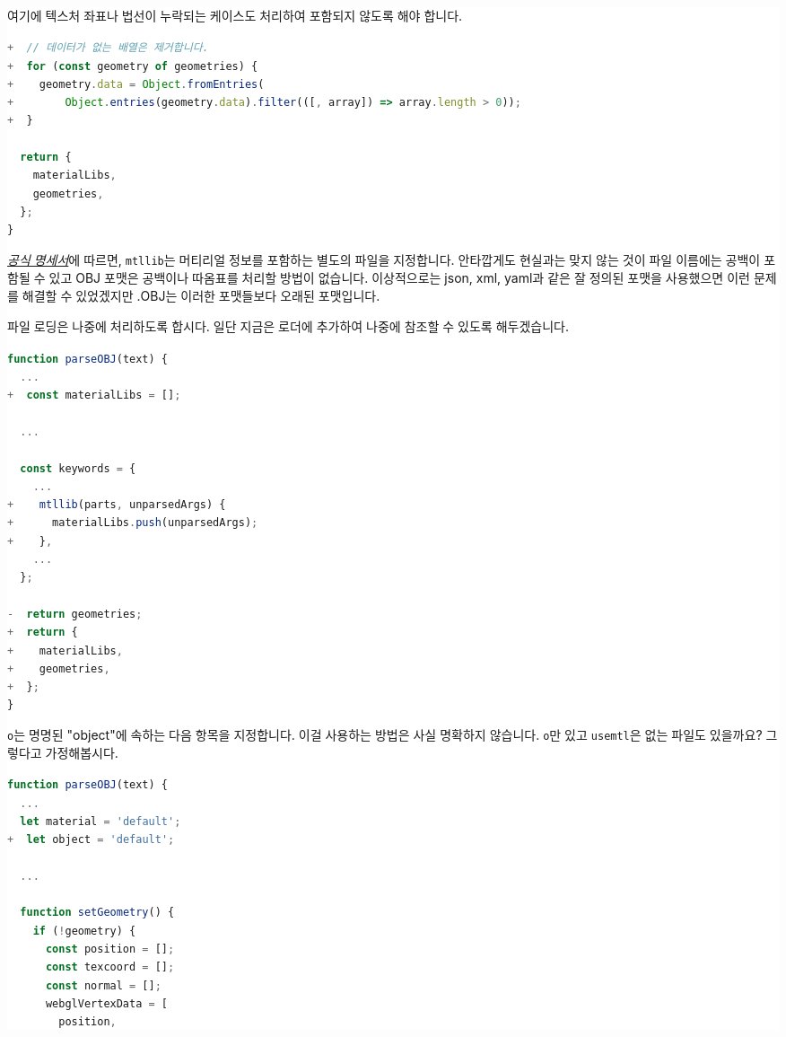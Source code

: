 여기에 텍스처 좌표나 법선이 누락되는 케이스도 처리하여 포함되지 않도록 해야 합니다.

```js
+  // 데이터가 없는 배열은 제거합니다.
+  for (const geometry of geometries) {
+    geometry.data = Object.fromEntries(
+        Object.entries(geometry.data).filter(([, array]) => array.length > 0));
+  }

  return {
    materialLibs,
    geometries,
  };
}
```

[*공식 명세서*](https://web.archive.org/web/20200324065233/http://www.cs.utah.edu/~boulos/cs3505/obj_spec.pdf)에 따르면, `mtllib`는 머티리얼 정보를 포함하는 별도의 파일을 지정합니다.
안타깝게도 현실과는 맞지 않는 것이 파일 이름에는 공백이 포함될 수 있고 OBJ 포맷은 공백이나 따옴표를 처리할 방법이 없습니다.
이상적으로는 json, xml, yaml과 같은 잘 정의된 포맷을 사용했으면 이런 문제를 해결할 수 있었겠지만 .OBJ는 이러한 포맷들보다 오래된 포맷입니다.

파일 로딩은 나중에 처리하도록 합시다.
일단 지금은 로더에 추가하여 나중에 참조할 수 있도록 해두겠습니다.

```js
function parseOBJ(text) {
  ...
+  const materialLibs = [];

  ...

  const keywords = {
    ...
+    mtllib(parts, unparsedArgs) {
+      materialLibs.push(unparsedArgs);
+    },
    ...
  };

-  return geometries;
+  return {
+    materialLibs,
+    geometries,
+  };
}
```

`o`는 명명된 "object"에 속하는 다음 항목을 지정합니다.
이걸 사용하는 방법은 사실 명확하지 않습니다.
`o`만 있고 `usemtl`은 없는 파일도 있을까요?
그렇다고 가정해봅시다.

```js
function parseOBJ(text) {
  ...
  let material = 'default';
+  let object = 'default';

  ...

  function setGeometry() {
    if (!geometry) {
      const position = [];
      const texcoord = [];
      const normal = [];
      webglVertexData = [
        position,
```